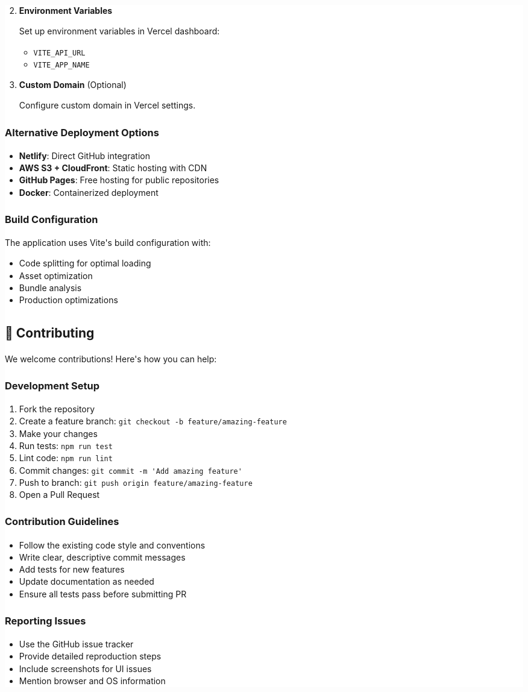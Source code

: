 2. **Environment Variables**
   
   Set up environment variables in Vercel dashboard:
   - `VITE_API_URL`
   - `VITE_APP_NAME`

3. **Custom Domain** (Optional)
   
   Configure custom domain in Vercel settings.

### Alternative Deployment Options

- **Netlify**: Direct GitHub integration
- **AWS S3 + CloudFront**: Static hosting with CDN
- **GitHub Pages**: Free hosting for public repositories
- **Docker**: Containerized deployment

### Build Configuration

The application uses Vite's build configuration with:
- Code splitting for optimal loading
- Asset optimization
- Bundle analysis
- Production optimizations

## 🤝 Contributing

We welcome contributions! Here's how you can help:

### Development Setup

1. Fork the repository
2. Create a feature branch: `git checkout -b feature/amazing-feature`
3. Make your changes
4. Run tests: `npm run test`
5. Lint code: `npm run lint`
6. Commit changes: `git commit -m 'Add amazing feature'`
7. Push to branch: `git push origin feature/amazing-feature`
8. Open a Pull Request

### Contribution Guidelines

- Follow the existing code style and conventions
- Write clear, descriptive commit messages
- Add tests for new features
- Update documentation as needed
- Ensure all tests pass before submitting PR

### Reporting Issues

- Use the GitHub issue tracker
- Provide detailed reproduction steps
- Include screenshots for UI issues
- Mention browser and OS information
